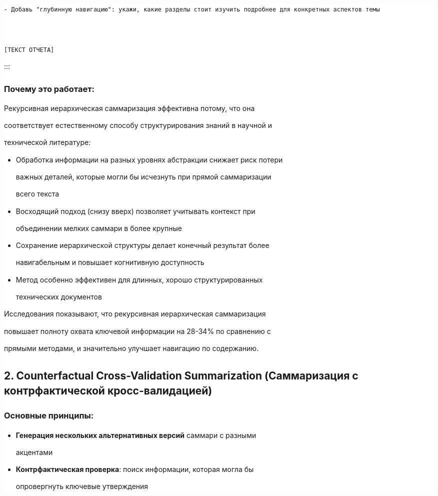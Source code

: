     - Добавь "глубинную навигацию": укажи, какие разделы стоит изучить подробнее для конкретных аспектов темы



    [ТЕКСТ ОТЧЕТА]

:::



### Почему это работает:



Рекурсивная иерархическая саммаризация эффективна потому, что она

соответствует естественному способу структурирования знаний в научной и

технической литературе:



- Обработка информации на разных уровнях абстракции снижает риск потери

  важных деталей, которые могли бы исчезнуть при прямой саммаризации

  всего текста

- Восходящий подход (снизу вверх) позволяет учитывать контекст при

  объединении мелких саммари в более крупные

- Сохранение иерархической структуры делает конечный результат более

  навигабельным и повышает когнитивную доступность

- Метод особенно эффективен для длинных, хорошо структурированных

  технических документов



Исследования показывают, что рекурсивная иерархическая саммаризация

повышает полноту охвата ключевой информации на 28-34% по сравнению с

прямыми методами, и значительно улучшает навигацию по содержанию.



## 2. Counterfactual Cross-Validation Summarization (Саммаризация с контрфактической кросс-валидацией)



### Основные принципы:



- **Генерация нескольких альтернативных версий** саммари с разными

  акцентами

- **Контрфактическая проверка**: поиск информации, которая могла бы

  опровергнуть ключевые утверждения
